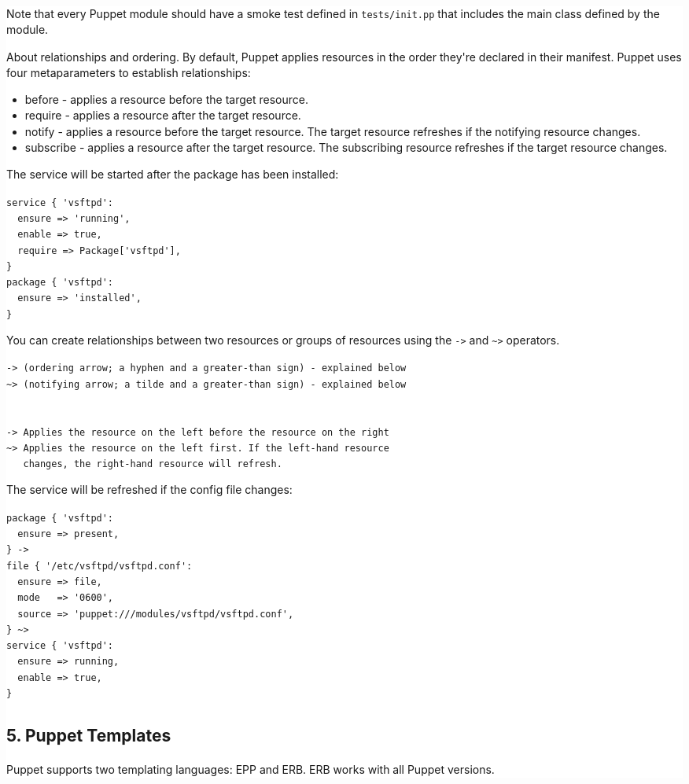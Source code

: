 Note that every Puppet module should have a smoke test defined in `tests/init.pp` that includes the main class defined by the module.

About relationships and ordering. By default, Puppet applies resources in the order they're declared in their manifest. Puppet uses four metaparameters to establish relationships:

* before - applies a resource before the target resource.
* require - applies a resource after the target resource.
* notify - applies a resource before the target resource. The target resource refreshes if the notifying resource changes.
* subscribe - applies a resource after the target resource. The subscribing resource refreshes if the target resource changes.

The service will be started after the package has been installed:
```
service { 'vsftpd':
  ensure => 'running',
  enable => true,
  require => Package['vsftpd'],
}
package { 'vsftpd':
  ensure => 'installed',
}
```
You can create relationships between two resources or groups of resources using the `->` and `~>` operators.
```
-> (ordering arrow; a hyphen and a greater-than sign) - explained below
~> (notifying arrow; a tilde and a greater-than sign) - explained below


-> Applies the resource on the left before the resource on the right
~> Applies the resource on the left first. If the left-hand resource
   changes, the right-hand resource will refresh.
```
The service will be refreshed if the config file changes:
```
package { 'vsftpd':
  ensure => present,
} ->
file { '/etc/vsftpd/vsftpd.conf':
  ensure => file,
  mode   => '0600',
  source => 'puppet:///modules/vsftpd/vsftpd.conf',
} ~>
service { 'vsftpd':
  ensure => running,
  enable => true,
}
```

## 5. Puppet Templates
Puppet supports two templating languages: EPP and ERB. ERB works with all Puppet versions.
